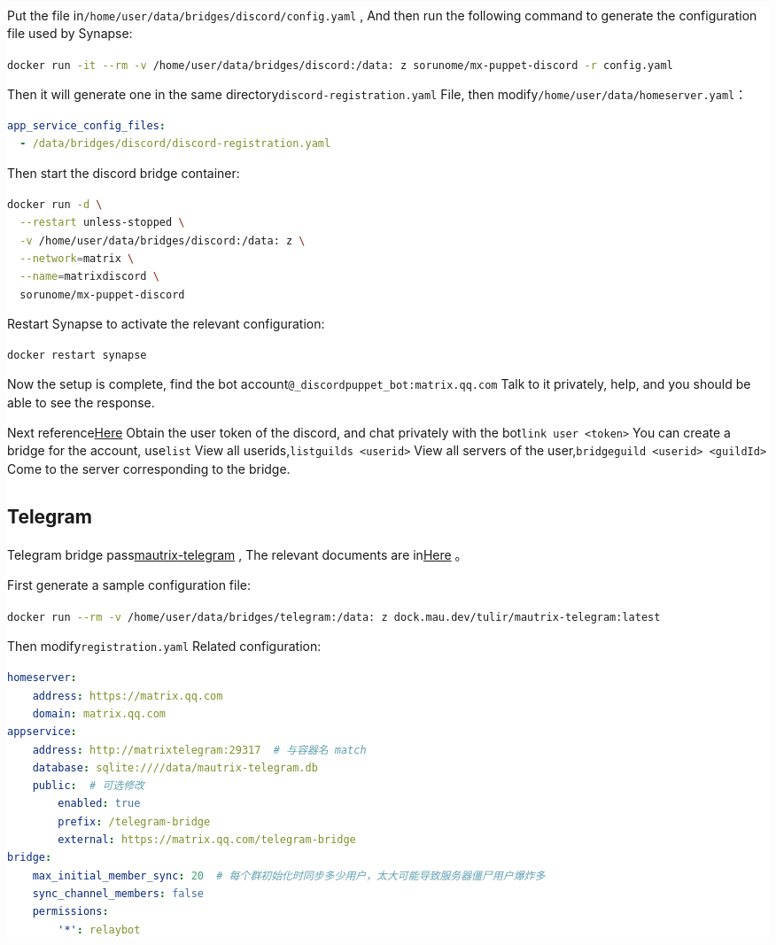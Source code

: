 Put the file in`/home/user/data/bridges/discord/config.yaml` , And then run the following command to generate the configuration file used by Synapse:

```bash
docker run -it --rm -v /home/user/data/bridges/discord:/data: z sorunome/mx-puppet-discord -r config.yaml
```

Then it will generate one in the same directory`discord-registration.yaml` File, then modify`/home/user/data/homeserver.yaml`：

```yaml
app_service_config_files:
  - /data/bridges/discord/discord-registration.yaml
```

Then start the discord bridge container:

```bash
docker run -d \
  --restart unless-stopped \
  -v /home/user/data/bridges/discord:/data: z \
  --network=matrix \
  --name=matrixdiscord \
  sorunome/mx-puppet-discord
```

Restart Synapse to activate the relevant configuration:

```bash
docker restart synapse
```

Now the setup is complete, find the bot account`@_discordpuppet_bot:matrix.qq.com` Talk to it privately, help, and you should be able to see the response.

Next reference[Here](https://github.com/Tyrrrz/DiscordChatExporter/wiki/Obtaining-Token-and-Channel-IDs) Obtain the user token of the discord, and chat privately with the bot`link user <token>` You can create a bridge for the account, use`list` View all userids,`listguilds <userid>` View all servers of the user,`bridgeguild <userid> <guildId>` Come to the server corresponding to the bridge.

## Telegram

Telegram bridge pass[mautrix-telegram](https://github.com/tulir/mautrix-telegram) , The relevant documents are in[Here](https://docs.mau.fi/bridges/python/setup/docker.html?bridge=telegram) 。

First generate a sample configuration file:

```bash
docker run --rm -v /home/user/data/bridges/telegram:/data: z dock.mau.dev/tulir/mautrix-telegram:latest
```

Then modify`registration.yaml` Related configuration:

```yaml
homeserver:
    address: https://matrix.qq.com
    domain: matrix.qq.com
appservice:
    address: http://matrixtelegram:29317  # 与容器名 match
    database: sqlite:////data/mautrix-telegram.db
    public:  # 可选修改
        enabled: true
        prefix: /telegram-bridge
        external: https://matrix.qq.com/telegram-bridge
bridge:
    max_initial_member_sync: 20  # 每个群初始化时同步多少用户，太大可能导致服务器僵尸用户爆炸多
    sync_channel_members: false
    permissions:
        '*': relaybot
```